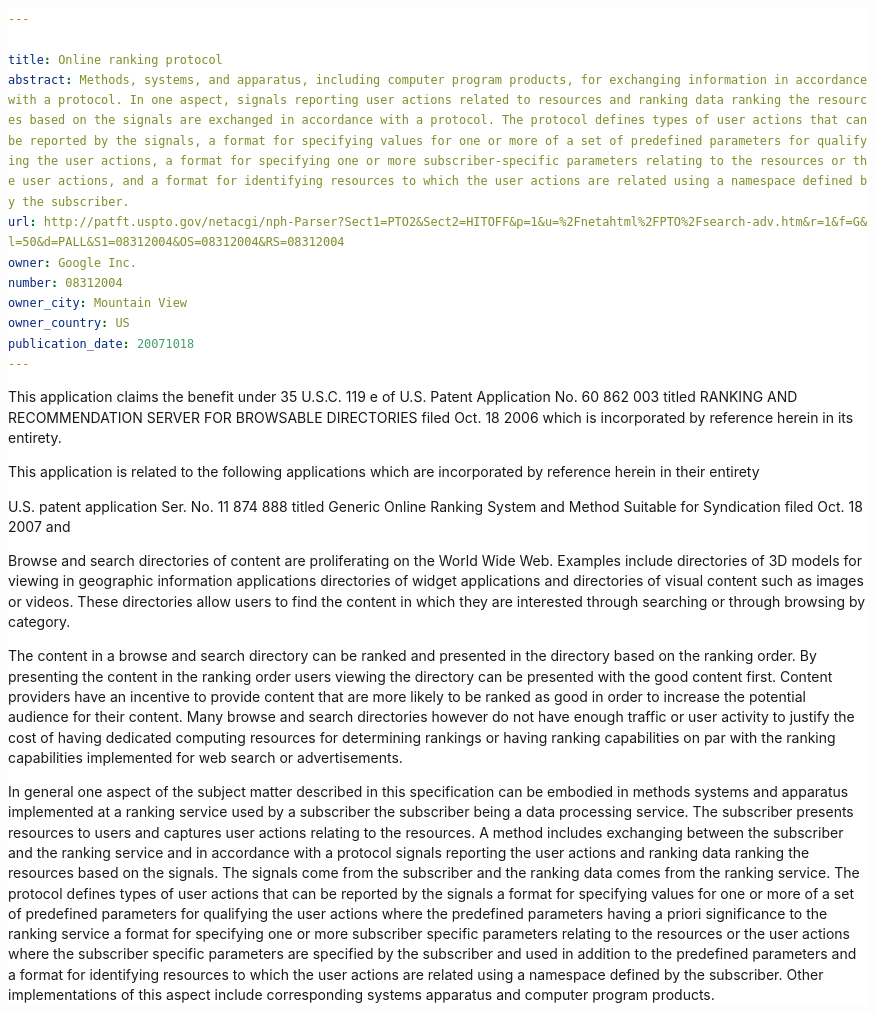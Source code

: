 ```yaml
---

title: Online ranking protocol
abstract: Methods, systems, and apparatus, including computer program products, for exchanging information in accordance with a protocol. In one aspect, signals reporting user actions related to resources and ranking data ranking the resources based on the signals are exchanged in accordance with a protocol. The protocol defines types of user actions that can be reported by the signals, a format for specifying values for one or more of a set of predefined parameters for qualifying the user actions, a format for specifying one or more subscriber-specific parameters relating to the resources or the user actions, and a format for identifying resources to which the user actions are related using a namespace defined by the subscriber.
url: http://patft.uspto.gov/netacgi/nph-Parser?Sect1=PTO2&Sect2=HITOFF&p=1&u=%2Fnetahtml%2FPTO%2Fsearch-adv.htm&r=1&f=G&l=50&d=PALL&S1=08312004&OS=08312004&RS=08312004
owner: Google Inc.
number: 08312004
owner_city: Mountain View
owner_country: US
publication_date: 20071018
---
```

This application claims the benefit under 35 U.S.C. 119 e of U.S. Patent Application No. 60 862 003 titled RANKING AND RECOMMENDATION SERVER FOR BROWSABLE DIRECTORIES filed Oct. 18 2006 which is incorporated by reference herein in its entirety.

This application is related to the following applications which are incorporated by reference herein in their entirety 

U.S. patent application Ser. No. 11 874 888 titled Generic Online Ranking System and Method Suitable for Syndication filed Oct. 18 2007 and

 Browse and search directories of content are proliferating on the World Wide Web. Examples include directories of 3D models for viewing in geographic information applications directories of widget applications and directories of visual content such as images or videos. These directories allow users to find the content in which they are interested through searching or through browsing by category.

The content in a browse and search directory can be ranked and presented in the directory based on the ranking order. By presenting the content in the ranking order users viewing the directory can be presented with the good content first. Content providers have an incentive to provide content that are more likely to be ranked as good in order to increase the potential audience for their content. Many browse and search directories however do not have enough traffic or user activity to justify the cost of having dedicated computing resources for determining rankings or having ranking capabilities on par with the ranking capabilities implemented for web search or advertisements.

In general one aspect of the subject matter described in this specification can be embodied in methods systems and apparatus implemented at a ranking service used by a subscriber the subscriber being a data processing service. The subscriber presents resources to users and captures user actions relating to the resources. A method includes exchanging between the subscriber and the ranking service and in accordance with a protocol signals reporting the user actions and ranking data ranking the resources based on the signals. The signals come from the subscriber and the ranking data comes from the ranking service. The protocol defines types of user actions that can be reported by the signals a format for specifying values for one or more of a set of predefined parameters for qualifying the user actions where the predefined parameters having a priori significance to the ranking service a format for specifying one or more subscriber specific parameters relating to the resources or the user actions where the subscriber specific parameters are specified by the subscriber and used in addition to the predefined parameters and a format for identifying resources to which the user actions are related using a namespace defined by the subscriber. Other implementations of this aspect include corresponding systems apparatus and computer program products.
